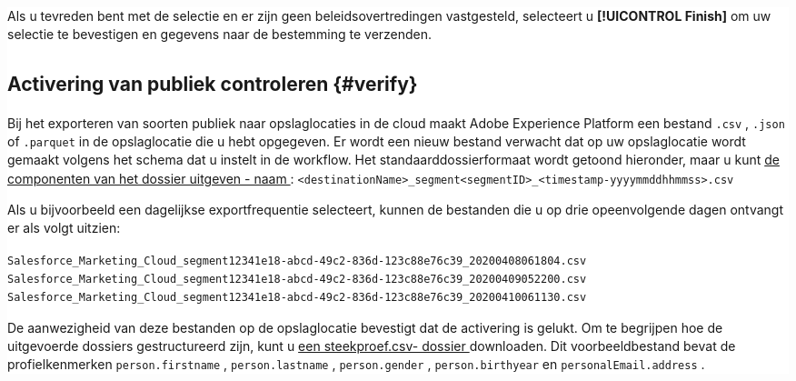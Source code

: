 Als u tevreden bent met de selectie en er zijn geen beleidsovertredingen vastgesteld, selecteert u **[!UICONTROL Finish]** om uw selectie te bevestigen en gegevens naar de bestemming te verzenden.

## Activering van publiek controleren {#verify}

Bij het exporteren van soorten publiek naar opslaglocaties in de cloud maakt Adobe Experience Platform een bestand `.csv` , `.json` of `.parquet` in de opslaglocatie die u hebt opgegeven. Er wordt een nieuw bestand verwacht dat op uw opslaglocatie wordt gemaakt volgens het schema dat u instelt in de workflow. Het standaarddossierformaat wordt getoond hieronder, maar u kunt [ de componenten van het dossier uitgeven - naam ](#file-names):
`<destinationName>_segment<segmentID>_<timestamp-yyyymmddhhmmss>.csv`

Als u bijvoorbeeld een dagelijkse exportfrequentie selecteert, kunnen de bestanden die u op drie opeenvolgende dagen ontvangt er als volgt uitzien:

```console
Salesforce_Marketing_Cloud_segment12341e18-abcd-49c2-836d-123c88e76c39_20200408061804.csv
Salesforce_Marketing_Cloud_segment12341e18-abcd-49c2-836d-123c88e76c39_20200409052200.csv
Salesforce_Marketing_Cloud_segment12341e18-abcd-49c2-836d-123c88e76c39_20200410061130.csv
```

De aanwezigheid van deze bestanden op de opslaglocatie bevestigt dat de activering is gelukt. Om te begrijpen hoe de uitgevoerde dossiers gestructureerd zijn, kunt u [ een steekproef.csv- dossier ](../assets/common/sample_export_file_segment12341e18-abcd-49c2-836d-123c88e76c39_20200408061804.csv) downloaden. Dit voorbeeldbestand bevat de profielkenmerken `person.firstname` , `person.lastname` , `person.gender` , `person.birthyear` en `personalEmail.address` .
